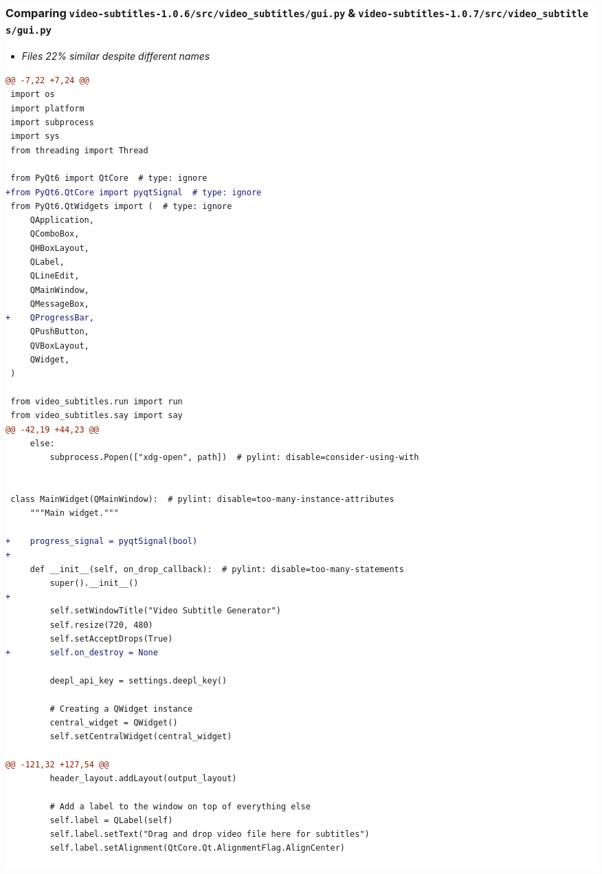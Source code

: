 
### Comparing `video-subtitles-1.0.6/src/video_subtitles/gui.py` & `video-subtitles-1.0.7/src/video_subtitles/gui.py`

 * *Files 22% similar despite different names*

```diff
@@ -7,22 +7,24 @@
 import os
 import platform
 import subprocess
 import sys
 from threading import Thread
 
 from PyQt6 import QtCore  # type: ignore
+from PyQt6.QtCore import pyqtSignal  # type: ignore
 from PyQt6.QtWidgets import (  # type: ignore
     QApplication,
     QComboBox,
     QHBoxLayout,
     QLabel,
     QLineEdit,
     QMainWindow,
     QMessageBox,
+    QProgressBar,
     QPushButton,
     QVBoxLayout,
     QWidget,
 )
 
 from video_subtitles.run import run
 from video_subtitles.say import say
@@ -42,19 +44,23 @@
     else:
         subprocess.Popen(["xdg-open", path])  # pylint: disable=consider-using-with
 
 
 class MainWidget(QMainWindow):  # pylint: disable=too-many-instance-attributes
     """Main widget."""
 
+    progress_signal = pyqtSignal(bool)
+
     def __init__(self, on_drop_callback):  # pylint: disable=too-many-statements
         super().__init__()
+
         self.setWindowTitle("Video Subtitle Generator")
         self.resize(720, 480)
         self.setAcceptDrops(True)
+        self.on_destroy = None
 
         deepl_api_key = settings.deepl_key()
 
         # Creating a QWidget instance
         central_widget = QWidget()
         self.setCentralWidget(central_widget)
 
@@ -121,32 +127,54 @@
         header_layout.addLayout(output_layout)
 
         # Add a label to the window on top of everything else
         self.label = QLabel(self)
         self.label.setText("Drag and drop video file here for subtitles")
         self.label.setAlignment(QtCore.Qt.AlignmentFlag.AlignCenter)
 
```